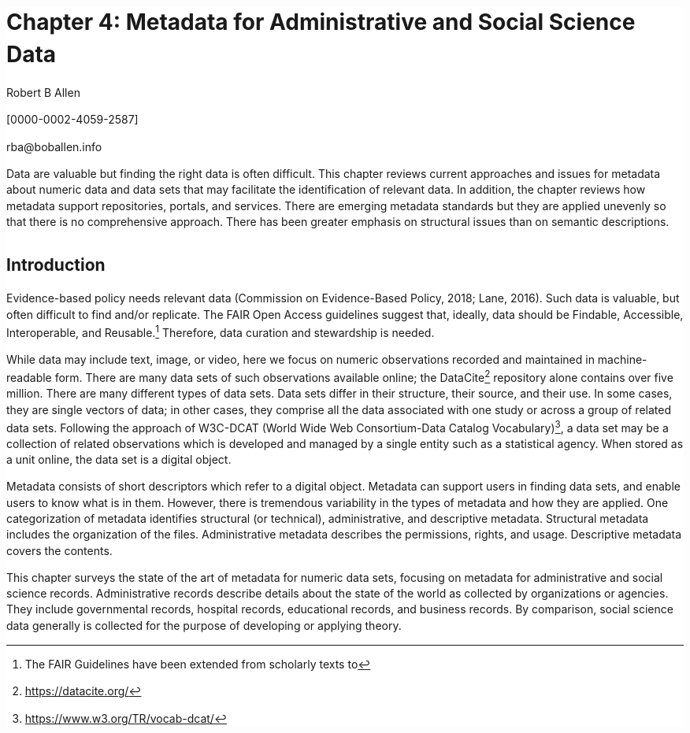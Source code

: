 # Chapter 4: Metadata for Administrative and Social Science Data

Robert B Allen

\[0000-0002-4059-2587\]

rba\@boballen.info

Data are valuable but finding the right data is often difficult. This
chapter reviews current approaches and issues for metadata about
numeric data and data sets that may facilitate the identification of
relevant data. In addition, the chapter reviews how metadata support
repositories, portals, and services. There are emerging metadata
standards but they are applied unevenly so that there is no
comprehensive approach. There has been greater emphasis on structural
issues than on semantic descriptions.


## Introduction

Evidence-based policy needs relevant data (Commission on Evidence-Based
Policy, 2018; Lane, 2016). Such data is valuable, but often difficult to
find and/or replicate. The FAIR Open Access guidelines suggest that,
ideally, data should be Findable, Accessible, Interoperable, and
Reusable.[^1] Therefore, data curation and stewardship is needed.

While data may include text, image, or video, here we focus on numeric
observations recorded and maintained in machine-readable form. There are
many data sets of such observations available online; the DataCite[^2]
repository alone contains over five million. There are many different
types of data sets. Data sets differ in their structure, their source,
and their use. In some cases, they are single vectors of data; in other
cases, they comprise all the data associated with one study or across a
group of related data sets. Following the approach of W3C-DCAT (World
Wide Web Consortium-Data Catalog Vocabulary)[^3], a data set may be a
collection of related observations which is developed and managed by a
single entity such as a statistical agency. When stored as a unit
online, the data set is a digital object.

Metadata consists of short descriptors which refer to a digital object.
Metadata can support users in finding data sets, and enable users to
know what is in them. However, there is tremendous variability in the
types of metadata and how they are applied. One categorization of
metadata identifies structural (or technical), administrative, and
descriptive metadata. Structural metadata includes the organization of
the files. Administrative metadata describes the permissions, rights,
and usage. Descriptive metadata covers the contents.

This chapter surveys the state of the art of metadata for numeric data
sets, focusing on metadata for administrative and social science
records. Administrative records describe details about the state of the
world as collected by organizations or agencies. They include
governmental records, hospital records, educational records, and
business records. By comparison, social science data generally is
collected for the purpose of developing or applying theory.


[^1]: The FAIR Guidelines have been extended from scholarly texts to
[^2]: <https://datacite.org/>
[^3]: <https://www.w3.org/TR/vocab-dcat/>
[^4]: Such operators need to be unambiguous. For example, Digital Object
[^5]: Schema.org is a project of a consortium of search-engine
[^7]: <https://www.w3.org/TR/vocab-dcat/>
[^8]: <https://schema.datacite.org/>
[^9]: <https://www.fgdc.gov/>
[^10]: <https://wiki.dbpedia.org/>
[^11]: <https://www.icpsr.umich.edu/icpsrweb/>
[^12]: <https://www.ddialliance.org/>. Note that the Data Documentation
[^13]: <https://www.cessda.eu/>
[^14]: <https://www.europeansocialsurvey.org/data/>
[^15]: The Australia National Data Service, <https://www.ands.org.au/>
[^16]: There are additional collections at <http://data.census.gov>,
[^17]: <https://www.earthcube.org/>
[^18]: <https://pds.nasa.gov/>
[^19]: <https://www.uniprot.org/>
[^20]: <http://www.rcsb.org/>
[^21]: <https://datadryad.org/>
[^22]: <https://www.openarchives.org/pmh/>
[^23]: <https://www.colectica.com/>
[^24]: <https://gssdataexplorer.norc.org/>
[^25]: <http://wiss-ki.eu>
[^26]: <http://www.dcc.ac.uk/>
[^27]: <http://irods.org>
[^28]: <http://schema.org/dataset/datastreams>
[^29]: The term micro-data is used in two distinct ways. In the context
[^30]: <https://mmisw.org/>
[^31]: <https://www.re3data.org/>
[^32]: <https://joinup.ec.europa.eu/release/dcat-ap/11>
[^33]: E.g., Online Analytical Processing (OLAP), Enterprise Data
[^34]: <https://www.w3.org/TR/vocab-data-cube/>
[^35]: <https://www.myexperiment.org/home>
[^36]: <https://www.crossref.org/>
[^37]: <https://orcid.org/>
[^38]: <https://duraspace.org/vivo/>
[^39]: <https://www.microsoft.com/en-us/research/project/microsoft-academic-graph/>